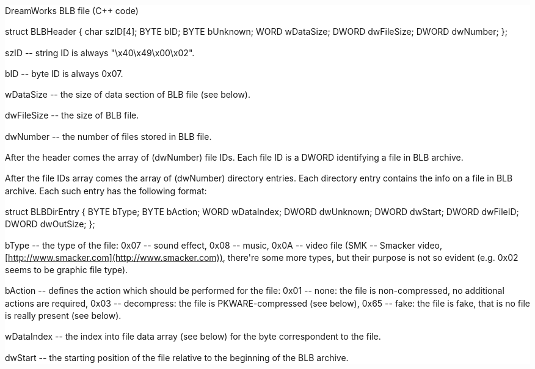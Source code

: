 DreamWorks BLB file (C++ code)

struct BLBHeader
{
  char	szID[4];
  BYTE	bID;
  BYTE	bUnknown;
  WORD	wDataSize;
  DWORD dwFileSize;
  DWORD dwNumber;
};

szID -- string ID is always "\x40\x49\x00\x02".

bID -- byte ID is always 0x07.

wDataSize -- the size of data section of BLB file (see below).

dwFileSize -- the size of BLB file.

dwNumber -- the number of files stored in BLB file.

After the header comes the array of (dwNumber) file IDs. Each file ID is a
DWORD identifying a file in BLB archive.

After the file IDs array comes the array of (dwNumber) directory entries.
Each directory entry contains the info on a file in BLB archive. Each such
entry has the following format:

struct BLBDirEntry
{
  BYTE	bType;
  BYTE	bAction;
  WORD	wDataIndex;
  DWORD dwUnknown;
  DWORD dwStart;
  DWORD dwFileID;
  DWORD dwOutSize;
};

bType -- the type of the file:
0x07 -- sound effect,
0x08 -- music,
0x0A -- video file (SMK -- Smacker video, [http://www.smacker.com](http://www.smacker.com)),
there're some more types, but their purpose is not so evident (e.g. 0x02
seems to be graphic file type).

bAction -- defines the action which should be performed for the file:
0x01 -- none: the file is non-compressed, no additional actions are required,
0x03 -- decompress: the file is PKWARE-compressed (see below),
0x65 -- fake: the file is fake, that is no file is really present (see below).

wDataIndex -- the index into file data array (see below) for the byte
correspondent to the file.

dwStart -- the starting position of the file relative to the beginning of the
BLB archive.
